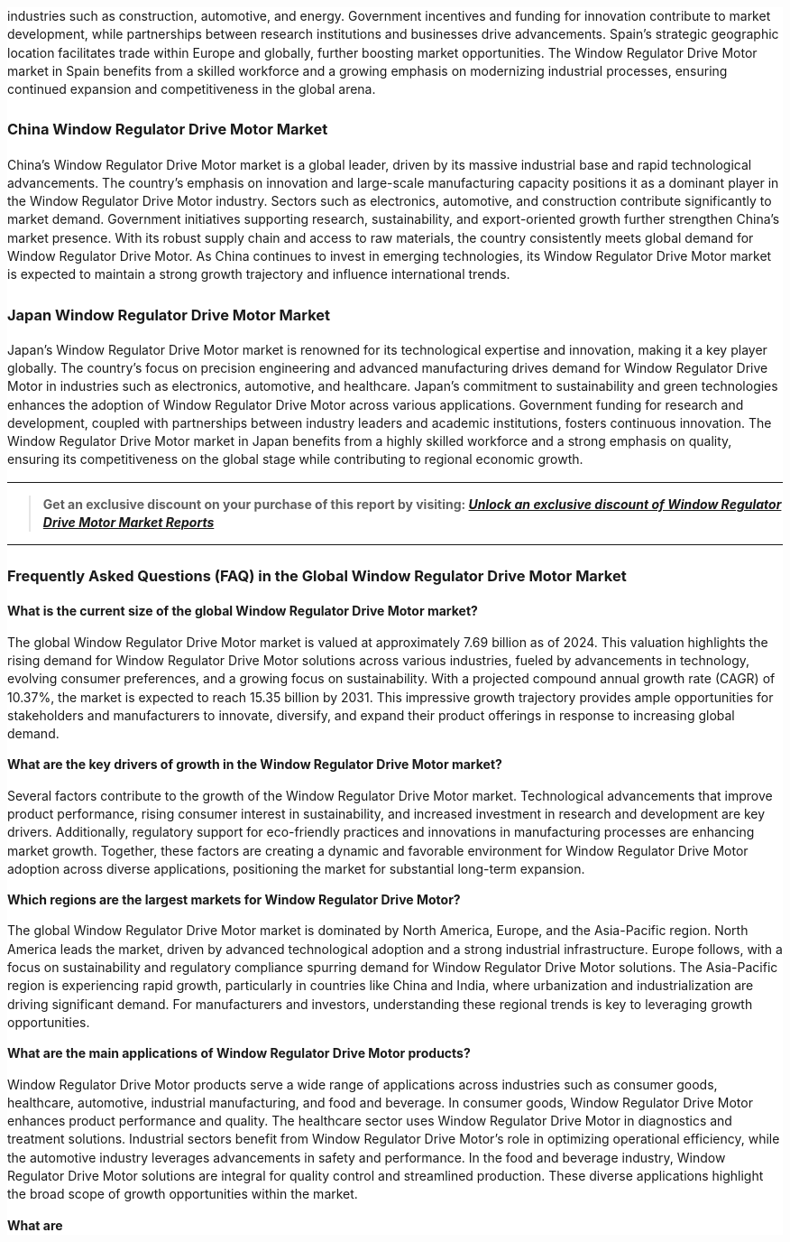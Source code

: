 industries such as construction, automotive, and energy. Government incentives and funding for innovation contribute to market development, while partnerships between research institutions and businesses drive advancements. Spain&rsquo;s strategic geographic location facilitates trade within Europe and globally, further boosting market opportunities. The Window Regulator Drive Motor market in Spain benefits from a skilled workforce and a growing emphasis on modernizing industrial processes, ensuring continued expansion and competitiveness in the global arena.</p><h3>China Window Regulator Drive Motor Market</h3><p>China&rsquo;s Window Regulator Drive Motor market is a global leader, driven by its massive industrial base and rapid technological advancements. The country&rsquo;s emphasis on innovation and large-scale manufacturing capacity positions it as a dominant player in the Window Regulator Drive Motor industry. Sectors such as electronics, automotive, and construction contribute significantly to market demand. Government initiatives supporting research, sustainability, and export-oriented growth further strengthen China&rsquo;s market presence. With its robust supply chain and access to raw materials, the country consistently meets global demand for Window Regulator Drive Motor. As China continues to invest in emerging technologies, its Window Regulator Drive Motor market is expected to maintain a strong growth trajectory and influence international trends.</p><h3>Japan Window Regulator Drive Motor Market</h3><p>Japan&rsquo;s Window Regulator Drive Motor market is renowned for its technological expertise and innovation, making it a key player globally. The country&rsquo;s focus on precision engineering and advanced manufacturing drives demand for Window Regulator Drive Motor in industries such as electronics, automotive, and healthcare. Japan&rsquo;s commitment to sustainability and green technologies enhances the adoption of Window Regulator Drive Motor across various applications. Government funding for research and development, coupled with partnerships between industry leaders and academic institutions, fosters continuous innovation. The Window Regulator Drive Motor market in Japan benefits from a highly skilled workforce and a strong emphasis on quality, ensuring its competitiveness on the global stage while contributing to regional economic growth.</p><hr /><blockquote><p><strong>Get an exclusive discount on your purchase of this report by visiting: <em><a href="://marketresearchpulse.com/ask-for-discount/5124?utm_source=Github&amp;utm_medium=020">Unlock an exclusive discount of Window Regulator Drive Motor Market Reports</a></em>&nbsp;</strong></p></blockquote><hr /><h3>Frequently Asked Questions (FAQ) in the Global Window Regulator Drive Motor Market</h3><p><strong>What is the current size of the global Window Regulator Drive Motor market?</strong></p><p>The global Window Regulator Drive Motor market is valued at approximately 7.69 billion as of 2024. This valuation highlights the rising demand for Window Regulator Drive Motor solutions across various industries, fueled by advancements in technology, evolving consumer preferences, and a growing focus on sustainability. With a projected compound annual growth rate (CAGR) of 10.37%, the market is expected to reach 15.35 billion by 2031. This impressive growth trajectory provides ample opportunities for stakeholders and manufacturers to innovate, diversify, and expand their product offerings in response to increasing global demand.</p><p><strong>What are the key drivers of growth in the Window Regulator Drive Motor market?</strong></p><p>Several factors contribute to the growth of the Window Regulator Drive Motor market. Technological advancements that improve product performance, rising consumer interest in sustainability, and increased investment in research and development are key drivers. Additionally, regulatory support for eco-friendly practices and innovations in manufacturing processes are enhancing market growth. Together, these factors are creating a dynamic and favorable environment for Window Regulator Drive Motor adoption across diverse applications, positioning the market for substantial long-term expansion.</p><p><strong>Which regions are the largest markets for Window Regulator Drive Motor?</strong></p><p>The global Window Regulator Drive Motor market is dominated by North America, Europe, and the Asia-Pacific region. North America leads the market, driven by advanced technological adoption and a strong industrial infrastructure. Europe follows, with a focus on sustainability and regulatory compliance spurring demand for Window Regulator Drive Motor solutions. The Asia-Pacific region is experiencing rapid growth, particularly in countries like China and India, where urbanization and industrialization are driving significant demand. For manufacturers and investors, understanding these regional trends is key to leveraging growth opportunities.</p><p><strong>What are the main applications of Window Regulator Drive Motor products?</strong></p><p>Window Regulator Drive Motor products serve a wide range of applications across industries such as consumer goods, healthcare, automotive, industrial manufacturing, and food and beverage. In consumer goods, Window Regulator Drive Motor enhances product performance and quality. The healthcare sector uses Window Regulator Drive Motor in diagnostics and treatment solutions. Industrial sectors benefit from Window Regulator Drive Motor&rsquo;s role in optimizing operational efficiency, while the automotive industry leverages advancements in safety and performance. In the food and beverage industry, Window Regulator Drive Motor solutions are integral for quality control and streamlined production. These diverse applications highlight the broad scope of growth opportunities within the market.</p><p><strong>What are